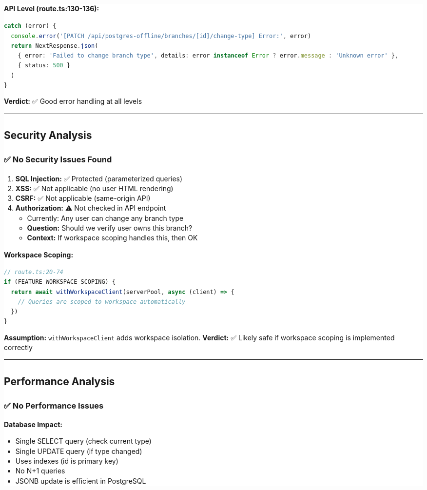 **API Level (route.ts:130-136):**
```typescript
catch (error) {
  console.error('[PATCH /api/postgres-offline/branches/[id]/change-type] Error:', error)
  return NextResponse.json(
    { error: 'Failed to change branch type', details: error instanceof Error ? error.message : 'Unknown error' },
    { status: 500 }
  )
}
```

**Verdict:** ✅ Good error handling at all levels

---

## Security Analysis

### ✅ No Security Issues Found

1. **SQL Injection:** ✅ Protected (parameterized queries)
2. **XSS:** ✅ Not applicable (no user HTML rendering)
3. **CSRF:** ✅ Not applicable (same-origin API)
4. **Authorization:** ⚠️ Not checked in API endpoint
   - Currently: Any user can change any branch type
   - **Question:** Should we verify user owns this branch?
   - **Context:** If workspace scoping handles this, then OK

**Workspace Scoping:**
```typescript
// route.ts:20-74
if (FEATURE_WORKSPACE_SCOPING) {
  return await withWorkspaceClient(serverPool, async (client) => {
    // Queries are scoped to workspace automatically
  })
}
```

**Assumption:** `withWorkspaceClient` adds workspace isolation.
**Verdict:** ✅ Likely safe if workspace scoping is implemented correctly

---

## Performance Analysis

### ✅ No Performance Issues

**Database Impact:**
- Single SELECT query (check current type)
- Single UPDATE query (if type changed)
- Uses indexes (id is primary key)
- No N+1 queries
- JSONB update is efficient in PostgreSQL
